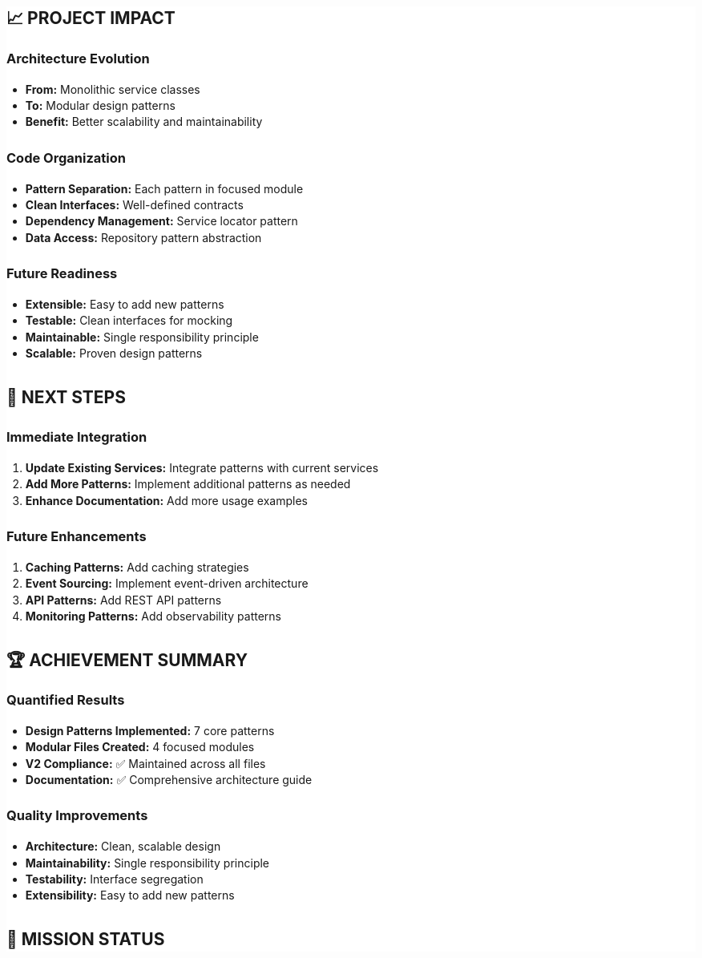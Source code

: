 ## 📈 **PROJECT IMPACT**

### **Architecture Evolution**
- **From:** Monolithic service classes
- **To:** Modular design patterns
- **Benefit:** Better scalability and maintainability

### **Code Organization**
- **Pattern Separation:** Each pattern in focused module
- **Clean Interfaces:** Well-defined contracts
- **Dependency Management:** Service locator pattern
- **Data Access:** Repository pattern abstraction

### **Future Readiness**
- **Extensible:** Easy to add new patterns
- **Testable:** Clean interfaces for mocking
- **Maintainable:** Single responsibility principle
- **Scalable:** Proven design patterns

## 🎯 **NEXT STEPS**

### **Immediate Integration**
1. **Update Existing Services:** Integrate patterns with current services
2. **Add More Patterns:** Implement additional patterns as needed
3. **Enhance Documentation:** Add more usage examples

### **Future Enhancements**
1. **Caching Patterns:** Add caching strategies
2. **Event Sourcing:** Implement event-driven architecture
3. **API Patterns:** Add REST API patterns
4. **Monitoring Patterns:** Add observability patterns

## 🏆 **ACHIEVEMENT SUMMARY**

### **Quantified Results**
- **Design Patterns Implemented:** 7 core patterns
- **Modular Files Created:** 4 focused modules
- **V2 Compliance:** ✅ Maintained across all files
- **Documentation:** ✅ Comprehensive architecture guide

### **Quality Improvements**
- **Architecture:** Clean, scalable design
- **Maintainability:** Single responsibility principle
- **Testability:** Interface segregation
- **Extensibility:** Easy to add new patterns

## 🎯 **MISSION STATUS**

